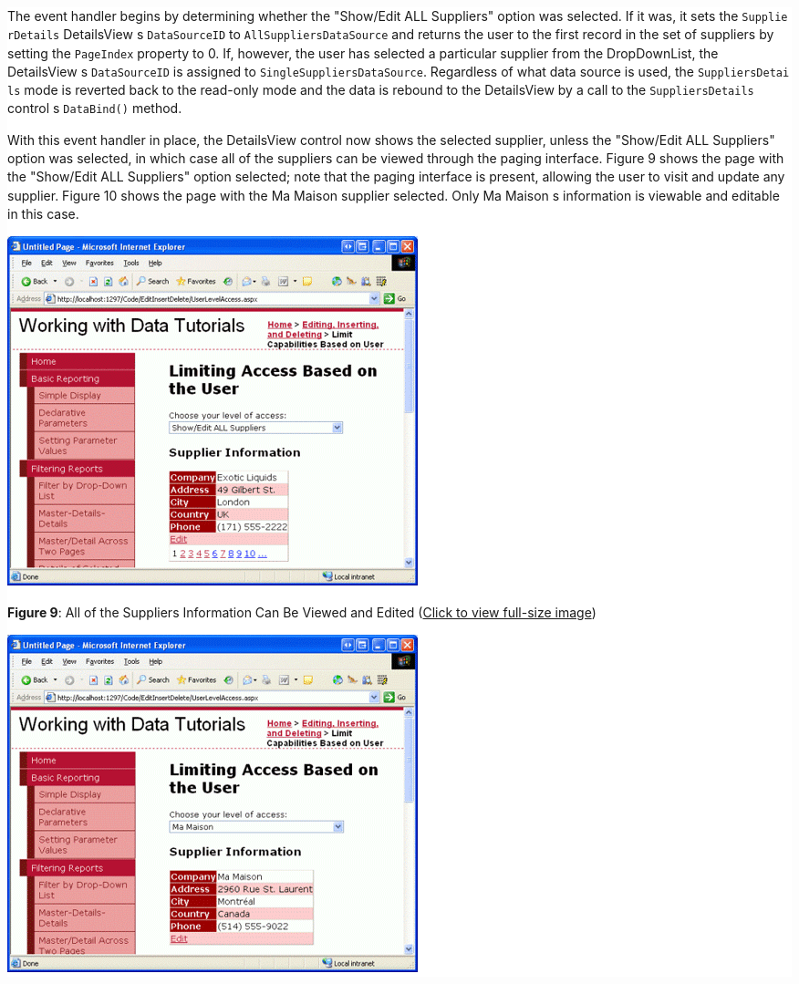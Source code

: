 The event handler begins by determining whether the "Show/Edit ALL Suppliers" option was selected. If it was, it sets the `SupplierDetails` DetailsView s `DataSourceID` to `AllSuppliersDataSource` and returns the user to the first record in the set of suppliers by setting the `PageIndex` property to 0. If, however, the user has selected a particular supplier from the DropDownList, the DetailsView s `DataSourceID` is assigned to `SingleSuppliersDataSource`. Regardless of what data source is used, the `SuppliersDetails` mode is reverted back to the read-only mode and the data is rebound to the DetailsView by a call to the `SuppliersDetails` control s `DataBind()` method.

With this event handler in place, the DetailsView control now shows the selected supplier, unless the "Show/Edit ALL Suppliers" option was selected, in which case all of the suppliers can be viewed through the paging interface. Figure 9 shows the page with the "Show/Edit ALL Suppliers" option selected; note that the paging interface is present, allowing the user to visit and update any supplier. Figure 10 shows the page with the Ma Maison supplier selected. Only Ma Maison s information is viewable and editable in this case.


[![All of the Suppliers Information Can Be Viewed and Edited](limiting-data-modification-functionality-based-on-the-user-cs/_static/image26.png)](limiting-data-modification-functionality-based-on-the-user-cs/_static/image25.png)

**Figure 9**: All of the Suppliers Information Can Be Viewed and Edited ([Click to view full-size image](limiting-data-modification-functionality-based-on-the-user-cs/_static/image27.png))


[![Only the Selected Supplier s Information Can Be Viewed and Edited](limiting-data-modification-functionality-based-on-the-user-cs/_static/image29.png)](limiting-data-modification-functionality-based-on-the-user-cs/_static/image28.png)
